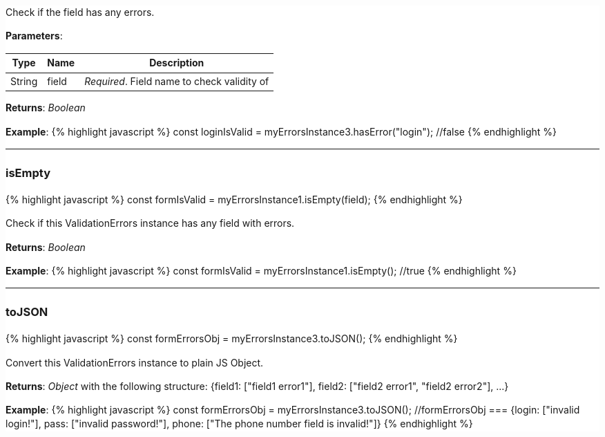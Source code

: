 Check if the field has any errors.

**Parameters**:

| Type    | Name      | Description                   |
|---------|-----------|-------------------------------|
| String  | field     | *Required*. Field name to check validity of   |

**Returns**: *Boolean*

**Example**:
{% highlight javascript %}
  const loginIsValid = myErrorsInstance3.hasError("login");   //false
{% endhighlight %}

---

### isEmpty

{% highlight javascript %}
  const formIsValid = myErrorsInstance1.isEmpty(field);
{% endhighlight %}

Check if this ValidationErrors instance has any field with errors.

**Returns**: *Boolean*

**Example**:
{% highlight javascript %}
  const formIsValid = myErrorsInstance1.isEmpty();   //true
{% endhighlight %}

---

### toJSON

{% highlight javascript %}
  const formErrorsObj = myErrorsInstance3.toJSON();
{% endhighlight %}

Convert this ValidationErrors instance to plain JS Object.

**Returns**: *Object* with the following structure: {field1: ["field1 error1"], field2: ["field2 error1", "field2 error2"], ...}

**Example**:
{% highlight javascript %}
  const formErrorsObj = myErrorsInstance3.toJSON();
  //formErrorsObj === {login: ["invalid login!"], pass: ["invalid password!"], phone: ["The phone number field is invalid!"]}
{% endhighlight %}


